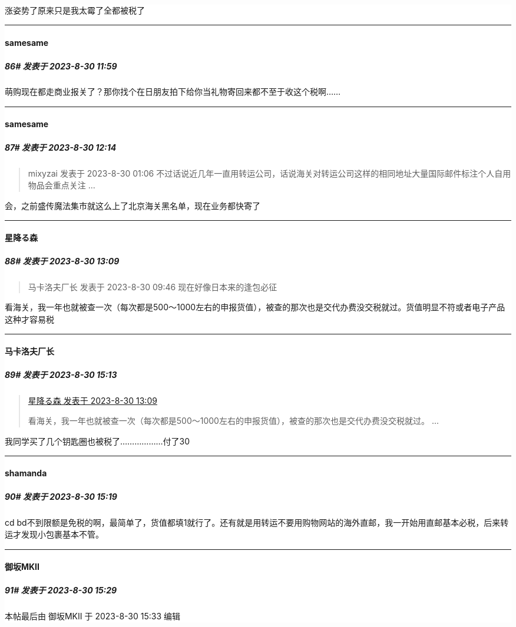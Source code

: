 涨姿势了原来只是我太霉了全都被税了


*****

####  samesame  
##### 86#       发表于 2023-8-30 11:59

萌购现在都走商业报关了？那你找个在日朋友拍下给你当礼物寄回来都不至于收这个税啊……


*****

####  samesame  
##### 87#       发表于 2023-8-30 12:14

<blockquote>mixyzai 发表于 2023-8-30 01:06
不过话说近几年一直用转运公司，话说海关对转运公司这样的相同地址大量国际邮件标注个人自用物品会重点关注 ...</blockquote>
会，之前盛传魔法集市就这么上了北京海关黑名单，现在业务都快寄了


*****

####  星降る森  
##### 88#       发表于 2023-8-30 13:09

<blockquote>马卡洛夫厂长 发表于 2023-8-30 09:46
现在好像日本来的逢包必征</blockquote>
看海关，我一年也就被查一次（每次都是500～1000左右的申报货值），被查的那次也是交代办费没交税就过。货值明显不符或者电子产品这种才容易税


*****

####  马卡洛夫厂长  
##### 89#       发表于 2023-8-30 15:13

<blockquote><a href="httphttps://bbs.saraba1st.com/2b/forum.php?mod=redirect&amp;goto=findpost&amp;pid=62226097&amp;ptid=2150430" target="_blank">星降る森 发表于 2023-8-30 13:09</a>

看海关，我一年也就被查一次（每次都是500～1000左右的申报货值），被查的那次也是交代办费没交税就过。 ...</blockquote>
我同学买了几个钥匙圈也被税了………………付了30


*****

####  shamanda  
##### 90#       发表于 2023-8-30 15:19

cd bd不到限额是免税的啊，最简单了，货值都填1就行了。还有就是用转运不要用购物网站的海外直邮，我一开始用直邮基本必税，后来转运才发现小包裹基本不管。


*****

####  御坂MKII  
##### 91#       发表于 2023-8-30 15:29

 本帖最后由 御坂MKII 于 2023-8-30 15:33 编辑 
